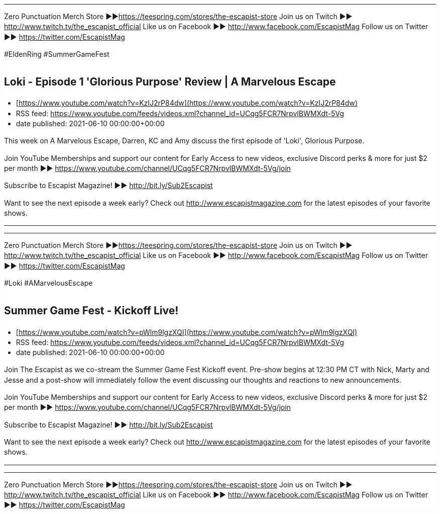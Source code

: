 


---


Zero Punctuation Merch Store ►►https://teespring.com/stores/the-escapist-store
Join us on Twitch ►► http://www.twitch.tv/the_escapist_official
Like us on Facebook ►► http://www.facebook.com/EscapistMag
Follow us on Twitter ►► https://twitter.com/EscapistMag

#EldenRing #SummerGameFest

## Loki - Episode 1 'Glorious Purpose' Review | A Marvelous Escape
 - [https://www.youtube.com/watch?v=KzIJ2rP84dw](https://www.youtube.com/watch?v=KzIJ2rP84dw)
 - RSS feed: https://www.youtube.com/feeds/videos.xml?channel_id=UCqg5FCR7NrpvlBWMXdt-5Vg
 - date published: 2021-06-10 00:00:00+00:00

This week on A Marvelous Escape, Darren, KC and Amy discuss the first episode of 'Loki', Glorious Purpose.

Join YouTube Memberships and support our content for Early Access to new videos, exclusive Discord perks & more for just $2 per month ►► https://www.youtube.com/channel/UCqg5FCR7NrpvlBWMXdt-5Vg/join

Subscribe to Escapist Magazine! ►► http://bit.ly/Sub2Escapist

Want to see the next episode a week early? Check out http://www.escapistmagazine.com for the latest episodes of your favorite shows.

---



---


Zero Punctuation Merch Store ►►https://teespring.com/stores/the-escapist-store
Join us on Twitch ►► http://www.twitch.tv/the_escapist_official
Like us on Facebook ►► http://www.facebook.com/EscapistMag
Follow us on Twitter ►► https://twitter.com/EscapistMag

#Loki #AMarvelousEscape

## Summer Game Fest - Kickoff Live!
 - [https://www.youtube.com/watch?v=pWlm9lgzXQI](https://www.youtube.com/watch?v=pWlm9lgzXQI)
 - RSS feed: https://www.youtube.com/feeds/videos.xml?channel_id=UCqg5FCR7NrpvlBWMXdt-5Vg
 - date published: 2021-06-10 00:00:00+00:00

Join The Escapist as we co-stream the Summer Game Fest Kickoff event. Pre-show begins at 12:30 PM CT with Nick, Marty and Jesse and a post-show will immediately follow the event discussing our thoughts and reactions to new announcements.

Join YouTube Memberships and support our content for Early Access to new videos, exclusive Discord perks & more for just $2 per month ►► https://www.youtube.com/channel/UCqg5FCR7NrpvlBWMXdt-5Vg/join

Subscribe to Escapist Magazine! ►► http://bit.ly/Sub2Escapist

Want to see the next episode a week early? Check out http://www.escapistmagazine.com for the latest episodes of your favorite shows.

---



---


Zero Punctuation Merch Store ►►https://teespring.com/stores/the-escapist-store
Join us on Twitch ►► http://www.twitch.tv/the_escapist_official
Like us on Facebook ►► http://www.facebook.com/EscapistMag
Follow us on Twitter ►► https://twitter.com/EscapistMag

